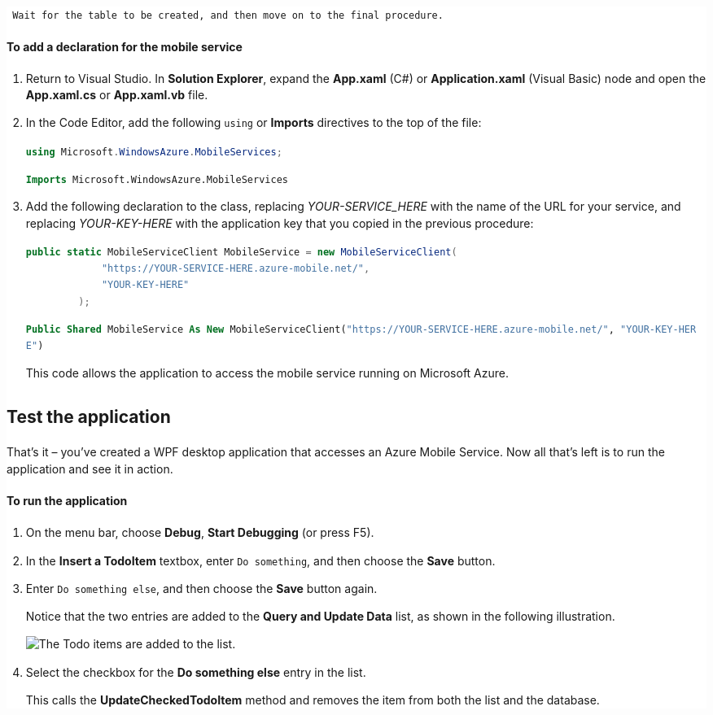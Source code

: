      Wait for the table to be created, and then move on to the final procedure.  
  
#### To add a declaration for the mobile service  
  
1.  Return to Visual Studio. In **Solution Explorer**, expand the **App.xaml** (C#) or **Application.xaml** (Visual Basic) node and open the **App.xaml.cs** or **App.xaml.vb** file.  
  
2.  In the Code Editor, add the following `using` or **Imports** directives to the top of the file:  
  
    ```csharp  
    using Microsoft.WindowsAzure.MobileServices;  
    ```  
  
    ```vb  
    Imports Microsoft.WindowsAzure.MobileServices  
    ```  
  
3.  Add the following declaration to the class, replacing *YOUR-SERVICE_HERE* with the name of the URL for your service, and replacing *YOUR-KEY-HERE* with the application key that you copied in the previous procedure:  
  
    ```csharp  
    public static MobileServiceClient MobileService = new MobileServiceClient(  
                 "https://YOUR-SERVICE-HERE.azure-mobile.net/",  
                 "YOUR-KEY-HERE"  
             );  
    ```  
  
    ```vb  
    Public Shared MobileService As New MobileServiceClient("https://YOUR-SERVICE-HERE.azure-mobile.net/", "YOUR-KEY-HERE")  
    ```  
  
     This code allows the application to access the mobile service running on Microsoft Azure.  
  
## Test the application  
 That’s it – you’ve created a WPF desktop application that accesses an Azure Mobile Service. Now all that’s left is to run the application and see it in action.  
  
#### To run the application  
  
1.  On the menu bar, choose **Debug**, **Start Debugging** (or press F5).  
  
2.  In the **Insert a TodoItem** textbox, enter `Do something`, and then choose the **Save** button.  
  
3.  Enter `Do something else`, and then choose the **Save** button again.  
  
     Notice that the two entries are added to the **Query and Update Data** list, as shown in the following illustration.  
  
     ![The Todo items are added to the list.](../designers/media/wpfquickstart3.PNG "WPFQuickStart3")  
  
4.  Select the checkbox for the **Do something else** entry in the list.  
  
     This calls the **UpdateCheckedTodoItem** method and removes the item from both the list and the database.  
  